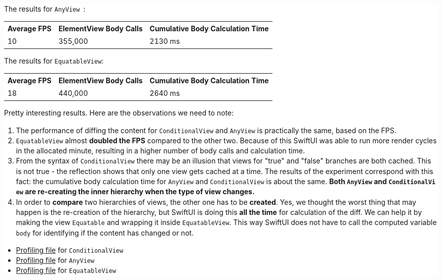 The results for `AnyView `:

<table class="tg">
  <tr>
    <th class="tg-c3ow">Average FPS</th>
    <th class="tg-c3ow">ElementView Body Calls</th>
    <th class="tg-c3ow">Cumulative Body Calculation Time</th>
  </tr>
  <tr>
    <td class="tg-c3ow">10</td>
    <td class="tg-c3ow">355,000</td>
    <td class="tg-c3ow">2130 ms</td>
  </tr>
</table>

The results for `EquatableView`:

<table class="tg">
  <tr>
    <th class="tg-c3ow">Average FPS</th>
    <th class="tg-c3ow">ElementView Body Calls</th>
    <th class="tg-c3ow">Cumulative Body Calculation Time</th>
  </tr>
  <tr>
    <td class="tg-c3ow">18</td>
    <td class="tg-c3ow">440,000</td>
    <td class="tg-c3ow">2640 ms</td>
  </tr>
</table>

Pretty interesting results. Here are the observations we need to note:

1. The performance of diffing the content for `ConditionalView` and `AnyView` is practically the same, based on the FPS.
2. `EquatableView` almost **doubled the FPS** compared to the other two. Because of this SwiftUI was able to run more render cycles in the allocated minute, resulting in a higher number of body calls and calculation time.
3. From the syntax of `ConditionalView` there may be an illusion that views for "true" and "false" branches are both cached. This is not true - the reflection shows that only one view gets cached at a time. The results of the experiment correspond with this fact: the cumulative body calculation time for `AnyView` and `ConditionalView` is about the same. **Both `AnyView` and `ConditionalView` are re-creating the inner hierarchy when the type of view changes.**
4. In order to **compare** two hierarchies of views, the other one has to be **created**. Yes, we thought the worst thing that may happen is the re-creation of the hierarchy, but SwiftUI is doing this **all the time** for calculation of the diff. We can help it by making the view `Equatable` and wrapping it inside `EquatableView`. This way SwiftUI does not have to call the computed variable `body` for identifying if the content has changed or not.

* [Profiling file](https://github.com/nalexn/blob_files/raw/master/files/swiftui_profiling/RegularViewUpdate.trace.zip) for `ConditionalView`
* [Profiling file](https://github.com/nalexn/blob_files/raw/master/files/swiftui_profiling/TypeErasedViewUpdate.trace.zip) for `AnyView`
* [Profiling file](https://github.com/nalexn/blob_files/raw/master/files/swiftui_profiling/EquatableViewUpdate.trace.zip) for `EquatableView`
